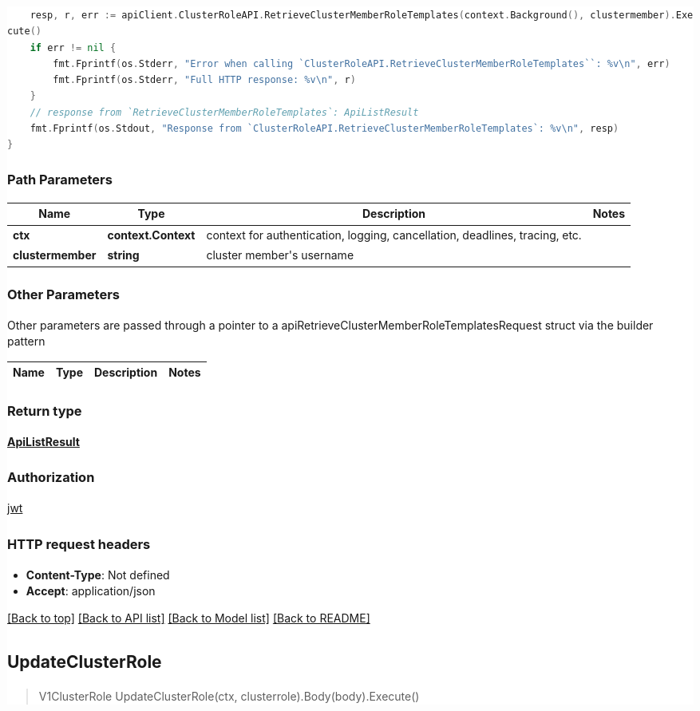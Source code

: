 ```go
	resp, r, err := apiClient.ClusterRoleAPI.RetrieveClusterMemberRoleTemplates(context.Background(), clustermember).Execute()
	if err != nil {
		fmt.Fprintf(os.Stderr, "Error when calling `ClusterRoleAPI.RetrieveClusterMemberRoleTemplates``: %v\n", err)
		fmt.Fprintf(os.Stderr, "Full HTTP response: %v\n", r)
	}
	// response from `RetrieveClusterMemberRoleTemplates`: ApiListResult
	fmt.Fprintf(os.Stdout, "Response from `ClusterRoleAPI.RetrieveClusterMemberRoleTemplates`: %v\n", resp)
}
```

### Path Parameters


Name | Type | Description  | Notes
------------- | ------------- | ------------- | -------------
**ctx** | **context.Context** | context for authentication, logging, cancellation, deadlines, tracing, etc.
**clustermember** | **string** | cluster member&#39;s username | 

### Other Parameters

Other parameters are passed through a pointer to a apiRetrieveClusterMemberRoleTemplatesRequest struct via the builder pattern


Name | Type | Description  | Notes
------------- | ------------- | ------------- | -------------


### Return type

[**ApiListResult**](ApiListResult.md)

### Authorization

[jwt](../README.md#jwt)

### HTTP request headers

- **Content-Type**: Not defined
- **Accept**: application/json

[[Back to top]](#) [[Back to API list]](../README.md#documentation-for-api-endpoints)
[[Back to Model list]](../README.md#documentation-for-models)
[[Back to README]](../README.md)


## UpdateClusterRole

> V1ClusterRole UpdateClusterRole(ctx, clusterrole).Body(body).Execute()
